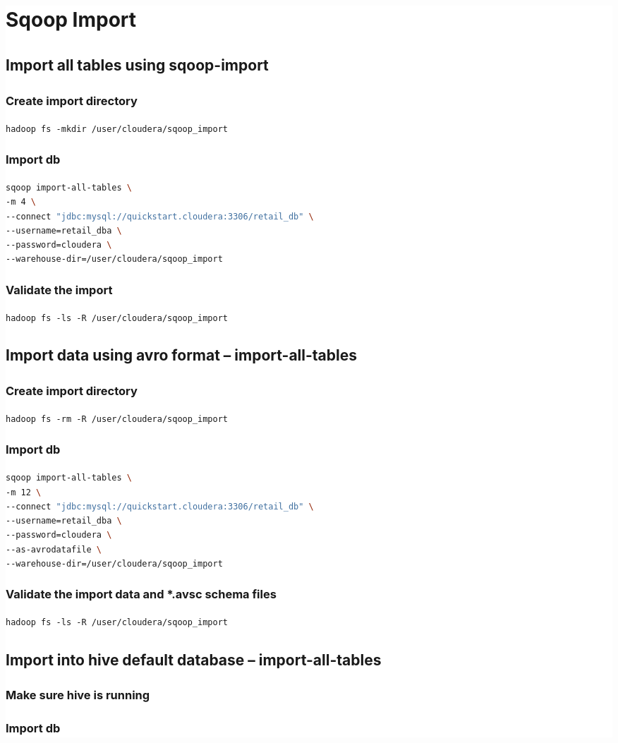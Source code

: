 # Sqoop Import

## Import all tables using sqoop-import

### Create import directory

`hadoop fs -mkdir /user/cloudera/sqoop_import`

### Import db

```bash
sqoop import-all-tables \
-m 4 \
--connect "jdbc:mysql://quickstart.cloudera:3306/retail_db" \
--username=retail_dba \
--password=cloudera \
--warehouse-dir=/user/cloudera/sqoop_import
```

### Validate the import

`hadoop fs -ls -R /user/cloudera/sqoop_import`

## Import data using avro format – import-all-tables

### Create import directory

`hadoop fs -rm -R /user/cloudera/sqoop_import`

### Import db

```bash
sqoop import-all-tables \
-m 12 \
--connect "jdbc:mysql://quickstart.cloudera:3306/retail_db" \
--username=retail_dba \
--password=cloudera \
--as-avrodatafile \
--warehouse-dir=/user/cloudera/sqoop_import
```

### Validate the import data and *.avsc schema files

`hadoop fs -ls -R /user/cloudera/sqoop_import`

## Import into hive default database – import-all-tables

### Make sure hive is running

### Import db
